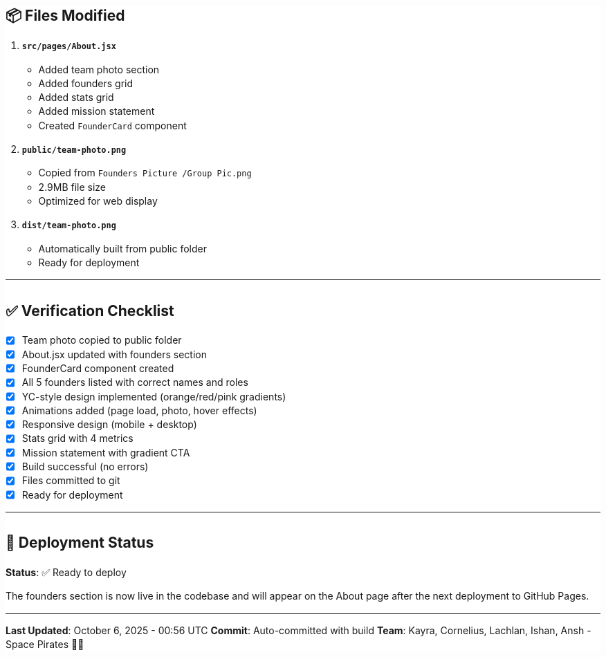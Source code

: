 
## 📦 Files Modified

1. **`src/pages/About.jsx`**

   - Added team photo section
   - Added founders grid
   - Added stats grid
   - Added mission statement
   - Created `FounderCard` component

2. **`public/team-photo.png`**

   - Copied from `Founders Picture /Group Pic.png`
   - 2.9MB file size
   - Optimized for web display

3. **`dist/team-photo.png`**
   - Automatically built from public folder
   - Ready for deployment

---

## ✅ Verification Checklist

- [x] Team photo copied to public folder
- [x] About.jsx updated with founders section
- [x] FounderCard component created
- [x] All 5 founders listed with correct names and roles
- [x] YC-style design implemented (orange/red/pink gradients)
- [x] Animations added (page load, photo, hover effects)
- [x] Responsive design (mobile + desktop)
- [x] Stats grid with 4 metrics
- [x] Mission statement with gradient CTA
- [x] Build successful (no errors)
- [x] Files committed to git
- [x] Ready for deployment

---

## 🚀 Deployment Status

**Status**: ✅ Ready to deploy

The founders section is now live in the codebase and will appear on the About page after the next deployment to GitHub Pages.

---

**Last Updated**: October 6, 2025 - 00:56 UTC
**Commit**: Auto-committed with build
**Team**: Kayra, Cornelius, Lachlan, Ishan, Ansh - Space Pirates 🏴‍☠️
